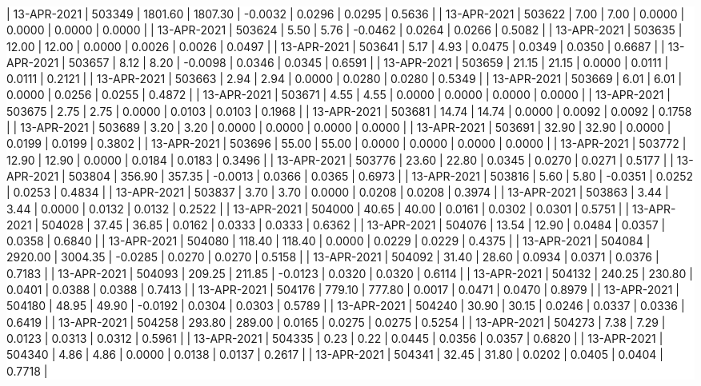 | 13-APR-2021 | 503349 | 1801.60 | 1807.30 | -0.0032 | 0.0296 | 0.0295 | 0.5636 |
| 13-APR-2021 | 503622 | 7.00 | 7.00 | 0.0000 | 0.0000 | 0.0000 | 0.0000 |
| 13-APR-2021 | 503624 | 5.50 | 5.76 | -0.0462 | 0.0264 | 0.0266 | 0.5082 |
| 13-APR-2021 | 503635 | 12.00 | 12.00 | 0.0000 | 0.0026 | 0.0026 | 0.0497 |
| 13-APR-2021 | 503641 | 5.17 | 4.93 | 0.0475 | 0.0349 | 0.0350 | 0.6687 |
| 13-APR-2021 | 503657 | 8.12 | 8.20 | -0.0098 | 0.0346 | 0.0345 | 0.6591 |
| 13-APR-2021 | 503659 | 21.15 | 21.15 | 0.0000 | 0.0111 | 0.0111 | 0.2121 |
| 13-APR-2021 | 503663 | 2.94 | 2.94 | 0.0000 | 0.0280 | 0.0280 | 0.5349 |
| 13-APR-2021 | 503669 | 6.01 | 6.01 | 0.0000 | 0.0256 | 0.0255 | 0.4872 |
| 13-APR-2021 | 503671 | 4.55 | 4.55 | 0.0000 | 0.0000 | 0.0000 | 0.0000 |
| 13-APR-2021 | 503675 | 2.75 | 2.75 | 0.0000 | 0.0103 | 0.0103 | 0.1968 |
| 13-APR-2021 | 503681 | 14.74 | 14.74 | 0.0000 | 0.0092 | 0.0092 | 0.1758 |
| 13-APR-2021 | 503689 | 3.20 | 3.20 | 0.0000 | 0.0000 | 0.0000 | 0.0000 |
| 13-APR-2021 | 503691 | 32.90 | 32.90 | 0.0000 | 0.0199 | 0.0199 | 0.3802 |
| 13-APR-2021 | 503696 | 55.00 | 55.00 | 0.0000 | 0.0000 | 0.0000 | 0.0000 |
| 13-APR-2021 | 503772 | 12.90 | 12.90 | 0.0000 | 0.0184 | 0.0183 | 0.3496 |
| 13-APR-2021 | 503776 | 23.60 | 22.80 | 0.0345 | 0.0270 | 0.0271 | 0.5177 |
| 13-APR-2021 | 503804 | 356.90 | 357.35 | -0.0013 | 0.0366 | 0.0365 | 0.6973 |
| 13-APR-2021 | 503816 | 5.60 | 5.80 | -0.0351 | 0.0252 | 0.0253 | 0.4834 |
| 13-APR-2021 | 503837 | 3.70 | 3.70 | 0.0000 | 0.0208 | 0.0208 | 0.3974 |
| 13-APR-2021 | 503863 | 3.44 | 3.44 | 0.0000 | 0.0132 | 0.0132 | 0.2522 |
| 13-APR-2021 | 504000 | 40.65 | 40.00 | 0.0161 | 0.0302 | 0.0301 | 0.5751 |
| 13-APR-2021 | 504028 | 37.45 | 36.85 | 0.0162 | 0.0333 | 0.0333 | 0.6362 |
| 13-APR-2021 | 504076 | 13.54 | 12.90 | 0.0484 | 0.0357 | 0.0358 | 0.6840 |
| 13-APR-2021 | 504080 | 118.40 | 118.40 | 0.0000 | 0.0229 | 0.0229 | 0.4375 |
| 13-APR-2021 | 504084 | 2920.00 | 3004.35 | -0.0285 | 0.0270 | 0.0270 | 0.5158 |
| 13-APR-2021 | 504092 | 31.40 | 28.60 | 0.0934 | 0.0371 | 0.0376 | 0.7183 |
| 13-APR-2021 | 504093 | 209.25 | 211.85 | -0.0123 | 0.0320 | 0.0320 | 0.6114 |
| 13-APR-2021 | 504132 | 240.25 | 230.80 | 0.0401 | 0.0388 | 0.0388 | 0.7413 |
| 13-APR-2021 | 504176 | 779.10 | 777.80 | 0.0017 | 0.0471 | 0.0470 | 0.8979 |
| 13-APR-2021 | 504180 | 48.95 | 49.90 | -0.0192 | 0.0304 | 0.0303 | 0.5789 |
| 13-APR-2021 | 504240 | 30.90 | 30.15 | 0.0246 | 0.0337 | 0.0336 | 0.6419 |
| 13-APR-2021 | 504258 | 293.80 | 289.00 | 0.0165 | 0.0275 | 0.0275 | 0.5254 |
| 13-APR-2021 | 504273 | 7.38 | 7.29 | 0.0123 | 0.0313 | 0.0312 | 0.5961 |
| 13-APR-2021 | 504335 | 0.23 | 0.22 | 0.0445 | 0.0356 | 0.0357 | 0.6820 |
| 13-APR-2021 | 504340 | 4.86 | 4.86 | 0.0000 | 0.0138 | 0.0137 | 0.2617 |
| 13-APR-2021 | 504341 | 32.45 | 31.80 | 0.0202 | 0.0405 | 0.0404 | 0.7718 |